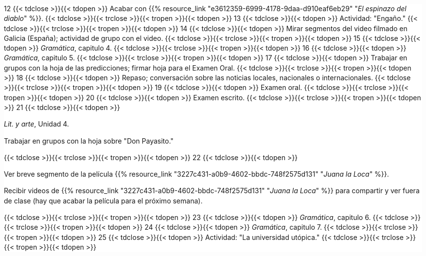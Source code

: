 12
{{< tdclose >}}{{< tdopen >}}
Acabar con {{% resource_link "e3612359-6999-4178-9daa-d910eaf6eb29" "*El espinazo del diablo*" %}}.
{{< tdclose >}}{{< trclose >}}{{< tropen >}}{{< tdopen >}}
13
{{< tdclose >}}{{< tdopen >}}
Actividad: "Engaño."
{{< tdclose >}}{{< trclose >}}{{< tropen >}}{{< tdopen >}}
14
{{< tdclose >}}{{< tdopen >}}
Mirar segmentos del video filmado en Galicia (España); actividad de grupo con el video.
{{< tdclose >}}{{< trclose >}}{{< tropen >}}{{< tdopen >}}
15
{{< tdclose >}}{{< tdopen >}}
*Gramática*, capitulo 4.
{{< tdclose >}}{{< trclose >}}{{< tropen >}}{{< tdopen >}}
16
{{< tdclose >}}{{< tdopen >}}
*Gramática*, capitulo 5.
{{< tdclose >}}{{< trclose >}}{{< tropen >}}{{< tdopen >}}
17
{{< tdclose >}}{{< tdopen >}}
Trabajar en grupos con la hoja de las predicciones; firmar hoja para el Examen Oral.
{{< tdclose >}}{{< trclose >}}{{< tropen >}}{{< tdopen >}}
18
{{< tdclose >}}{{< tdopen >}}
Repaso; conversación sobre las noticias locales, nacionales o internacionales.
{{< tdclose >}}{{< trclose >}}{{< tropen >}}{{< tdopen >}}
19
{{< tdclose >}}{{< tdopen >}}
Examen oral.
{{< tdclose >}}{{< trclose >}}{{< tropen >}}{{< tdopen >}}
20
{{< tdclose >}}{{< tdopen >}}
Examen escrito.
{{< tdclose >}}{{< trclose >}}{{< tropen >}}{{< tdopen >}}
21
{{< tdclose >}}{{< tdopen >}}

*Lit. y arte*, Unidad 4.

Trabajar en grupos con la hoja sobre "Don Payasito."

{{< tdclose >}}{{< trclose >}}{{< tropen >}}{{< tdopen >}}
22
{{< tdclose >}}{{< tdopen >}}

Ver breve segmento de la película {{% resource_link "3227c431-a0b9-4602-bbdc-748f2575d131" "*Juana la Loca*" %}}.

Recibir videos de {{% resource_link "3227c431-a0b9-4602-bbdc-748f2575d131" "*Juana la Loca*" %}} para compartir y ver fuera de clase (hay que acabar la película para el próximo semana).

{{< tdclose >}}{{< trclose >}}{{< tropen >}}{{< tdopen >}}
23
{{< tdclose >}}{{< tdopen >}}
*Gramática*, capitulo 6.
{{< tdclose >}}{{< trclose >}}{{< tropen >}}{{< tdopen >}}
24
{{< tdclose >}}{{< tdopen >}}
*Gramática*, capitulo 7.
{{< tdclose >}}{{< trclose >}}{{< tropen >}}{{< tdopen >}}
25
{{< tdclose >}}{{< tdopen >}}
Actividad: "La universidad utópica."
{{< tdclose >}}{{< trclose >}}{{< tropen >}}{{< tdopen >}}